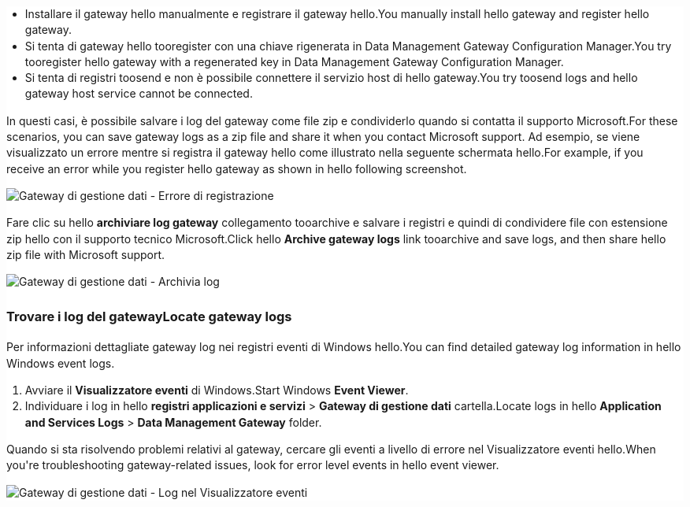 * <span data-ttu-id="da962-273">Installare il gateway hello manualmente e registrare il gateway hello.</span><span class="sxs-lookup"><span data-stu-id="da962-273">You manually install hello gateway and register hello gateway.</span></span>
* <span data-ttu-id="da962-274">Si tenta di gateway hello tooregister con una chiave rigenerata in Data Management Gateway Configuration Manager.</span><span class="sxs-lookup"><span data-stu-id="da962-274">You try tooregister hello gateway with a regenerated key in Data Management Gateway Configuration Manager.</span></span>
* <span data-ttu-id="da962-275">Si tenta di registri toosend e non è possibile connettere il servizio host di hello gateway.</span><span class="sxs-lookup"><span data-stu-id="da962-275">You try toosend logs and hello gateway host service cannot be connected.</span></span>

<span data-ttu-id="da962-276">In questi casi, è possibile salvare i log del gateway come file zip e condividerlo quando si contatta il supporto Microsoft.</span><span class="sxs-lookup"><span data-stu-id="da962-276">For these scenarios, you can save gateway logs as a zip file and share it when you contact Microsoft support.</span></span> <span data-ttu-id="da962-277">Ad esempio, se viene visualizzato un errore mentre si registra il gateway hello come illustrato nella seguente schermata hello.</span><span class="sxs-lookup"><span data-stu-id="da962-277">For example, if you receive an error while you register hello gateway as shown in hello following screenshot.</span></span>   

![Gateway di gestione dati - Errore di registrazione](media/data-factory-troubleshoot-gateway-issues/data-management-gateway-registration-error.png)

<span data-ttu-id="da962-279">Fare clic su hello **archiviare log gateway** collegamento tooarchive e salvare i registri e quindi di condividere file con estensione zip hello con il supporto tecnico Microsoft.</span><span class="sxs-lookup"><span data-stu-id="da962-279">Click hello **Archive gateway logs** link tooarchive and save logs, and then share hello zip file with Microsoft support.</span></span>

![Gateway di gestione dati - Archivia log](media/data-factory-troubleshoot-gateway-issues/data-management-gateway-archive-logs.png)

### <a name="locate-gateway-logs"></a><span data-ttu-id="da962-281">Trovare i log del gateway</span><span class="sxs-lookup"><span data-stu-id="da962-281">Locate gateway logs</span></span>
<span data-ttu-id="da962-282">Per informazioni dettagliate gateway log nei registri eventi di Windows hello.</span><span class="sxs-lookup"><span data-stu-id="da962-282">You can find detailed gateway log information in hello Windows event logs.</span></span>

1. <span data-ttu-id="da962-283">Avviare il **Visualizzatore eventi** di Windows.</span><span class="sxs-lookup"><span data-stu-id="da962-283">Start Windows **Event Viewer**.</span></span>
2. <span data-ttu-id="da962-284">Individuare i log in hello **registri applicazioni e servizi** > **Gateway di gestione dati** cartella.</span><span class="sxs-lookup"><span data-stu-id="da962-284">Locate logs in hello **Application and Services Logs** > **Data Management Gateway** folder.</span></span>

 <span data-ttu-id="da962-285">Quando si sta risolvendo problemi relativi al gateway, cercare gli eventi a livello di errore nel Visualizzatore eventi hello.</span><span class="sxs-lookup"><span data-stu-id="da962-285">When you're troubleshooting gateway-related issues, look for error level events in hello event viewer.</span></span>

![Gateway di gestione dati - Log nel Visualizzatore eventi](media/data-factory-troubleshoot-gateway-issues/gateway-logs-event-viewer.png)
